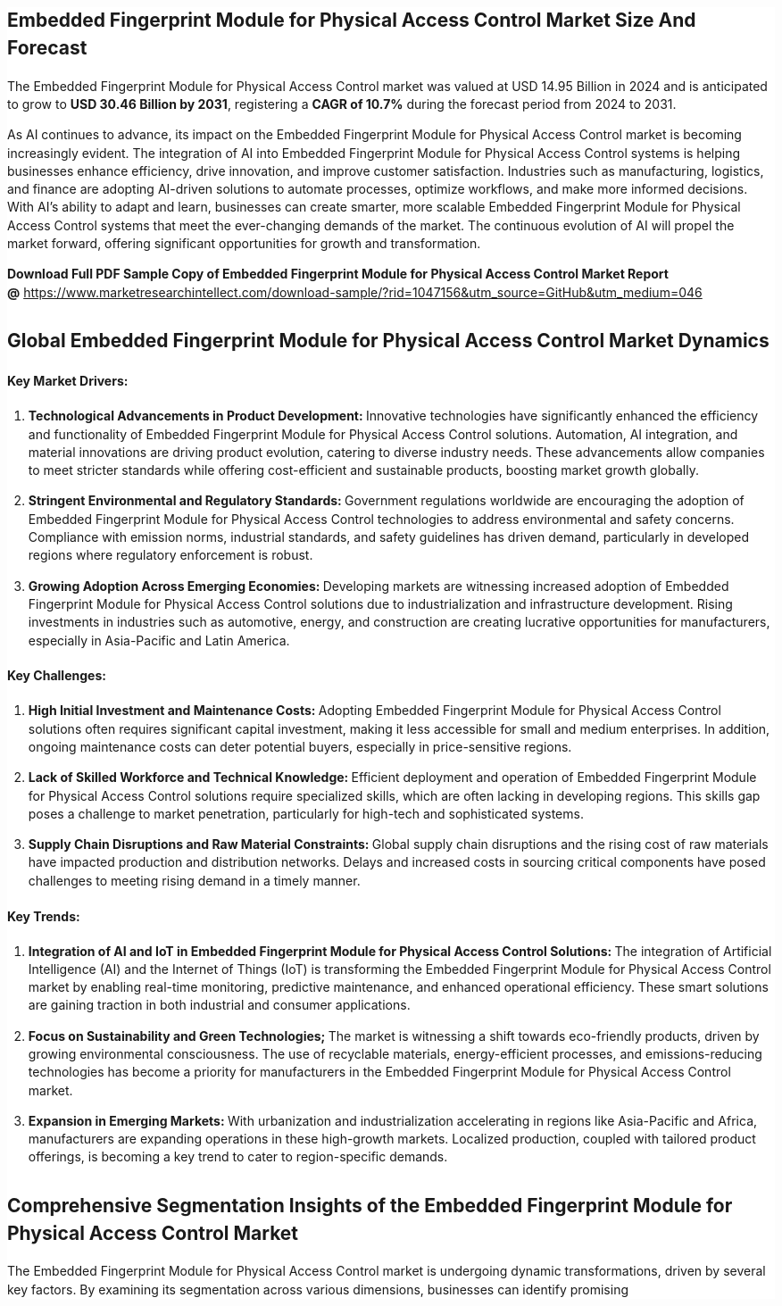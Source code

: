 <h2>Embedded Fingerprint Module for Physical Access Control Market Size And Forecast</h2><p>The Embedded Fingerprint Module for Physical Access Control market was valued at USD 14.95 Billion in 2024 and is anticipated to grow to <strong>USD 30.46 Billion by 2031</strong>, registering a <strong>CAGR of 10.7%</strong> during the forecast period from 2024 to 2031.</p><p>As AI continues to advance, its impact on the Embedded Fingerprint Module for Physical Access Control market is becoming increasingly evident. The integration of AI into Embedded Fingerprint Module for Physical Access Control systems is helping businesses enhance efficiency, drive innovation, and improve customer satisfaction. Industries such as manufacturing, logistics, and finance are adopting AI-driven solutions to automate processes, optimize workflows, and make more informed decisions. With AI’s ability to adapt and learn, businesses can create smarter, more scalable Embedded Fingerprint Module for Physical Access Control systems that meet the ever-changing demands of the market. The continuous evolution of AI will propel the market forward, offering significant opportunities for growth and transformation.</p><p><strong>Download Full PDF Sample Copy of Embedded Fingerprint Module for Physical Access Control Market Report @</strong>&nbsp;<a href="https://www.marketresearchintellect.com/download-sample/?rid=1047156&amp;utm_source=GitHub&amp;utm_medium=046">https://www.marketresearchintellect.com/download-sample/?rid=1047156&amp;utm_source=GitHub&amp;utm_medium=046</a></p><h2>Global Embedded Fingerprint Module for Physical Access Control Market Dynamics</h2><h4><strong>Key Market Drivers:</strong></h4><ol><li><p><strong>Technological Advancements in Product Development:&nbsp;</strong>Innovative technologies have significantly enhanced the efficiency and functionality of Embedded Fingerprint Module for Physical Access Control solutions. Automation, AI integration, and material innovations are driving product evolution, catering to diverse industry needs. These advancements allow companies to meet stricter standards while offering cost-efficient and sustainable products, boosting market growth globally.</p></li><li><p><strong>Stringent Environmental and Regulatory Standards:&nbsp;</strong>Government regulations worldwide are encouraging the adoption of Embedded Fingerprint Module for Physical Access Control technologies to address environmental and safety concerns. Compliance with emission norms, industrial standards, and safety guidelines has driven demand, particularly in developed regions where regulatory enforcement is robust.</p></li><li><p><strong>Growing Adoption Across Emerging Economies:&nbsp;</strong>Developing markets are witnessing increased adoption of Embedded Fingerprint Module for Physical Access Control solutions due to industrialization and infrastructure development. Rising investments in industries such as automotive, energy, and construction are creating lucrative opportunities for manufacturers, especially in Asia-Pacific and Latin America.</p></li></ol><h4><strong>Key Challenges:</strong></h4><ol><li><p><strong>High Initial Investment and Maintenance Costs:&nbsp;</strong>Adopting Embedded Fingerprint Module for Physical Access Control solutions often requires significant capital investment, making it less accessible for small and medium enterprises. In addition, ongoing maintenance costs can deter potential buyers, especially in price-sensitive regions.</p></li><li><p><strong>Lack of Skilled Workforce and Technical Knowledge:&nbsp;</strong>Efficient deployment and operation of Embedded Fingerprint Module for Physical Access Control solutions require specialized skills, which are often lacking in developing regions. This skills gap poses a challenge to market penetration, particularly for high-tech and sophisticated systems.</p></li><li><p><strong>Supply Chain Disruptions and Raw Material Constraints:&nbsp;</strong>Global supply chain disruptions and the rising cost of raw materials have impacted production and distribution networks. Delays and increased costs in sourcing critical components have posed challenges to meeting rising demand in a timely manner.</p></li></ol><h4><strong>Key Trends:</strong></h4><ol><li><p><strong>Integration of AI and IoT in Embedded Fingerprint Module for Physical Access Control Solutions:&nbsp;</strong>The integration of Artificial Intelligence (AI) and the Internet of Things (IoT) is transforming the Embedded Fingerprint Module for Physical Access Control market by enabling real-time monitoring, predictive maintenance, and enhanced operational efficiency. These smart solutions are gaining traction in both industrial and consumer applications.</p></li><li><p><strong>Focus on Sustainability and Green Technologies;&nbsp;</strong>The market is witnessing a shift towards eco-friendly products, driven by growing environmental consciousness. The use of recyclable materials, energy-efficient processes, and emissions-reducing technologies has become a priority for manufacturers in the Embedded Fingerprint Module for Physical Access Control market.</p></li><li><p><strong>Expansion in Emerging Markets:&nbsp;</strong>With urbanization and industrialization accelerating in regions like Asia-Pacific and Africa, manufacturers are expanding operations in these high-growth markets. Localized production, coupled with tailored product offerings, is becoming a key trend to cater to region-specific demands.</p></li></ol><div class="article-main__content" data-test-id="publishing-text-block"><h2>Comprehensive Segmentation Insights of the Embedded Fingerprint Module for Physical Access Control Market</h2><p>The Embedded Fingerprint Module for Physical Access Control market is undergoing dynamic transformations, driven by several key factors. By examining its segmentation across various dimensions, businesses can identify promising